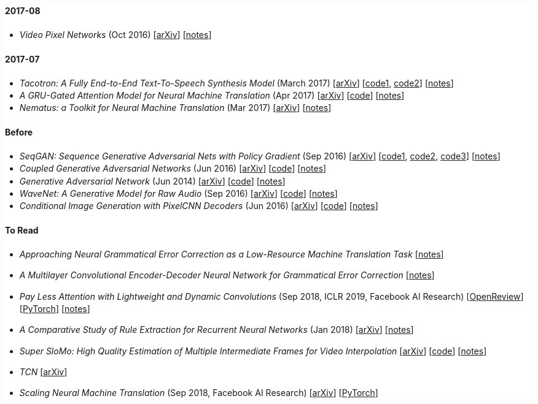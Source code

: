 #### 2017-08
* *Video Pixel Networks* (Oct 2016) [[arXiv](https://arxiv.org/abs/1610.00527)]  [[notes](https://github.com/gcunhase/PaperNotes/blob/master/notes/vpn.md)]

#### 2017-07
* *Tacotron: A Fully End-to-End Text-To-Speech Synthesis Model* (March 2017) [[arXiv](https://arxiv.org/abs/1703.10135)] [[code1](https://github.com/Kyubyong/tacotron), [code2](https://github.com/barronalex/Tacotron)] [[notes](https://github.com/gcunhase/PaperNotes/blob/master/notes/tacotron.md)]
* *A GRU-Gated Attention Model for Neural Machine Translation* (Apr 2017) [[arXiv](https://arxiv.org/pdf/1704.08430.pdf)] [[code](https://github.com/DeepLearnXMU/CAEncoder-NMT)] [[notes](https://github.com/gcunhase/PaperNotes/blob/master/notes/gruatt.md)]
* *Nematus: a Toolkit for Neural Machine Translation* (Mar 2017) [[arXiv](https://arxiv.org/pdf/1703.04357.pdf)] [[notes](https://github.com/gcunhase/PaperNotes/blob/master/notes/nematus.md)]

#### Before
* *SeqGAN: Sequence Generative Adversarial Nets with Policy Gradient* (Sep 2016) [[arXiv](https://arxiv.org/abs/1609.05473)] [[code1](https://github.com/codekansas/seqgan-text-tensorflow), [code2](https://github.com/LantaoYu/SeqGAN), [code3](https://github.com/ofirnachum/sequence_gan)] [[notes](https://github.com/gcunhase/PaperNotes/blob/master/notes/seqgan.md)]
* *Coupled Generative Adversarial Networks* (Jun 2016) [[arXiv](https://arxiv.org/abs/1606.07536)] [[code](https://github.com/andrewliao11/CoGAN-tensorflow)] [[notes](https://github.com/gcunhase/PaperNotes/blob/master/notes/cogan.md)]
* *Generative Adversarial Network* (Jun 2014) [[arXiv](https://arxiv.org/abs/1406.2661)] [[code](https://github.com/bstriner/keras-adversarial)] [[notes](https://github.com/gcunhase/PaperNotes/blob/master/notes/gan.md)]
* *WaveNet: A Generative Model for Raw Audio* (Sep 2016) [[arXiv](https://arxiv.org/abs/1609.03499)] [[code](https://github.com/ibab/tensorflow-wavenet)] [[notes](https://github.com/gcunhase/PaperNotes/blob/master/notes/wavenet.md)]
* *Conditional Image Generation with PixelCNN Decoders* (Jun 2016) [[arXiv](https://arxiv.org/abs/1606.05328)] [[code](https://github.com/anantzoid/Conditional-PixelCNN-decoder)] [[notes](https://github.com/gcunhase/PaperNotes/blob/master/notes/pixelcnn.md)]

#### To Read
* *Approaching Neural Grammatical Error Correction as a Low-Resource Machine Translation Task* [[notes](./notes/.md)]
* *A Multilayer Convolutional Encoder-Decoder Neural Network for Grammatical Error Correction* [[notes](./notes/.md)]
* *Pay Less Attention with Lightweight and Dynamic Convolutions* (Sep 2018, ICLR 2019, Facebook AI Research) [[OpenReview](https://openreview.net/forum?id=SkVhlh09tX)] [[PyTorch](https://github.com/pytorch/fairseq)] [[notes](https://github.com/gcunhase/PaperNotes/blob/master/notes/lessattention.md)]

* *A Comparative Study of Rule Extraction for Recurrent Neural Networks* (Jan 2018) [[arXiv](https://arxiv.org/abs/1801.05420)] [[notes](https://github.com/gcunhase/PaperNotes/blob/master/notes/ruleextractionrnn.md)]
* *Super SloMo: High Quality Estimation of Multiple Intermediate Frames for Video Interpolation* [[arXiv](http://arxiv.org/abs/1712.00080)] [[code](https://github.com/avinashpaliwal/Super-SloMo?fbclid=IwAR10dPAipRpIIiDAgu57W2ShmZVEoAzNYrCzyC77m)] [[notes](https://github.com/gcunhase/PaperNotes/blob/master/notes/superslomo.md)]
* *TCN* [[arXiv](https://arxiv.org/abs/1803.01271)]
* *Scaling Neural Machine Translation* (Sep 2018, Facebook AI Research) [[arXiv](https://arxiv.org/abs/1806.00187)] [[PyTorch](https://github.com/pytorch/fairseq)]
